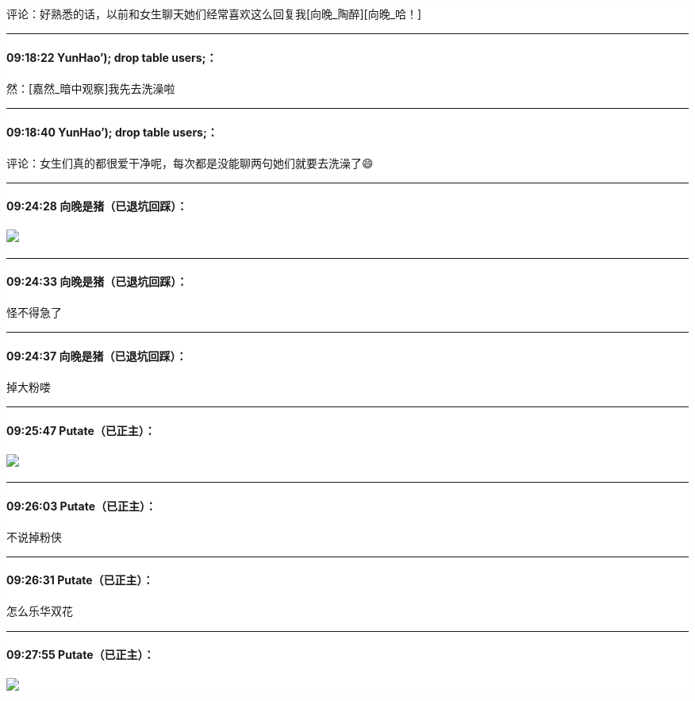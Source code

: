 评论：好熟悉的话，以前和女生聊天她们经常喜欢这么回复我[向晚_陶醉][向晚_哈！]

*****

#### 09:18:22  YunHao’); drop table users;：

然：[嘉然_暗中观察]我先去洗澡啦

*****

#### 09:18:40  YunHao’); drop table users;：

评论：女生们真的都很爱干净呢，每次都是没能聊两句她们就要去洗澡了😄

*****

#### 09:24:28  向晚是猪（已退坑回踩）：

![](http://gchat.qpic.cn/gchatpic_new/1759772708/614391357-2903012734-D4F1F4F5785F7B963351F5FE80B17E3E/0?term=2")

*****

#### 09:24:33  向晚是猪（已退坑回踩）：

怪不得急了

*****

#### 09:24:37  向晚是猪（已退坑回踩）：

掉大粉喽

*****

#### 09:25:47  Putate（已正主）：

![](http://gchat.qpic.cn/gchatpic_new/907671462/614391357-2845516707-8ADC2C4D75BC414954C460078B68D2A1/0?term=2")

*****

#### 09:26:03  Putate（已正主）：

不说掉粉侠

*****

#### 09:26:31  Putate（已正主）：

怎么乐华双花

*****

#### 09:27:55  Putate（已正主）：

![](http://gchat.qpic.cn/gchatpic_new/907671462/614391357-3021441596-6CFA80283B44E19708CB16F81D72379D/0?term=2")
